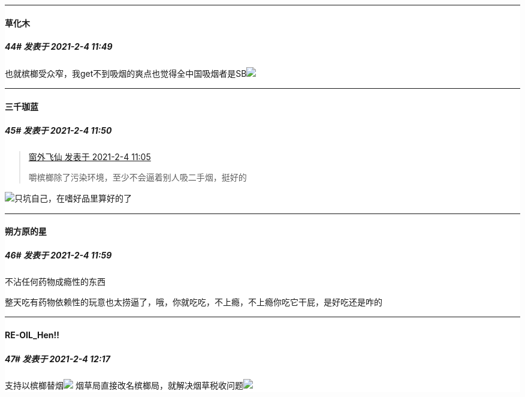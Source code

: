 




*****

####  草化木  
##### 44#       发表于 2021-2-4 11:49




也就槟榔受众窄，我get不到吸烟的爽点也觉得全中国吸烟者是SB<img src="https://static.saraba1st.com/image/smiley/face2017/034.png" referrerpolicy="no-referrer">







*****

####  三千珈蓝  
##### 45#       发表于 2021-2-4 11:50



<blockquote><a href="httphttps://bbs.saraba1st.com/2b/forum.php?mod=redirect&amp;goto=findpost&amp;pid=50235286&amp;ptid=1986208" target="_blank">窗外飞仙 发表于 2021-2-4 11:05</a>

嚼槟榔除了污染环境，至少不会逼着别人吸二手烟，挺好的</blockquote>
<img src="https://static.saraba1st.com/image/smiley/face2017/067.png" referrerpolicy="no-referrer">只坑自己，在嗜好品里算好的了







*****

####  朔方原的星  
##### 46#       发表于 2021-2-4 11:59




不沾任何药物成瘾性的东西

整天吃有药物依赖性的玩意也太捞逼了，哦，你就吃吃，不上瘾，不上瘾你吃它干屁，是好吃还是咋的







*****

####  RE-OIL_Hen!!  
##### 47#       发表于 2021-2-4 12:17




支持以槟榔替烟<img src="https://static.saraba1st.com/image/smiley/face2017/037.png" referrerpolicy="no-referrer">
烟草局直接改名槟榔局，就解决烟草税收问题<img src="https://static.saraba1st.com/image/smiley/face2017/042.png" referrerpolicy="no-referrer">
